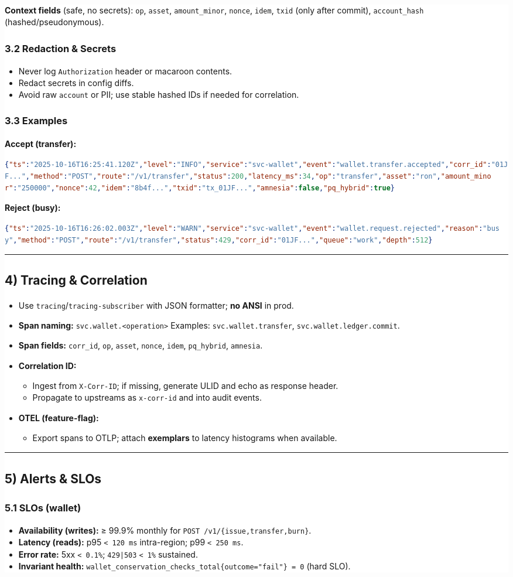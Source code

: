 **Context fields** (safe, no secrets):
`op`, `asset`, `amount_minor`, `nonce`, `idem`, `txid` (only after commit), `account_hash` (hashed/pseudonymous).

### 3.2 Redaction & Secrets

* Never log `Authorization` header or macaroon contents.
* Redact secrets in config diffs.
* Avoid raw `account` or PII; use stable hashed IDs if needed for correlation.

### 3.3 Examples

**Accept (transfer):**

```json
{"ts":"2025-10-16T16:25:41.120Z","level":"INFO","service":"svc-wallet","event":"wallet.transfer.accepted","corr_id":"01JF...","method":"POST","route":"/v1/transfer","status":200,"latency_ms":34,"op":"transfer","asset":"ron","amount_minor":"250000","nonce":42,"idem":"8b4f...","txid":"tx_01JF...","amnesia":false,"pq_hybrid":true}
```

**Reject (busy):**

```json
{"ts":"2025-10-16T16:26:02.003Z","level":"WARN","service":"svc-wallet","event":"wallet.request.rejected","reason":"busy","method":"POST","route":"/v1/transfer","status":429,"corr_id":"01JF...","queue":"work","depth":512}
```

---

## 4) Tracing & Correlation

* Use `tracing`/`tracing-subscriber` with JSON formatter; **no ANSI** in prod.
* **Span naming:** `svc.wallet.<operation>`
  Examples: `svc.wallet.transfer`, `svc.wallet.ledger.commit`.
* **Span fields:** `corr_id`, `op`, `asset`, `nonce`, `idem`, `pq_hybrid`, `amnesia`.
* **Correlation ID:**

  * Ingest from `X-Corr-ID`; if missing, generate ULID and echo as response header.
  * Propagate to upstreams as `x-corr-id` and into audit events.
* **OTEL (feature-flag):**

  * Export spans to OTLP; attach **exemplars** to latency histograms when available.

---

## 5) Alerts & SLOs

### 5.1 SLOs (wallet)

* **Availability (writes):** ≥ 99.9% monthly for `POST /v1/{issue,transfer,burn}`.
* **Latency (reads):** p95 `< 120 ms` intra-region; p99 `< 250 ms`.
* **Error rate:** 5xx `< 0.1%`; `429|503` `< 1%` sustained.
* **Invariant health:** `wallet_conservation_checks_total{outcome="fail"} = 0` (hard SLO).
